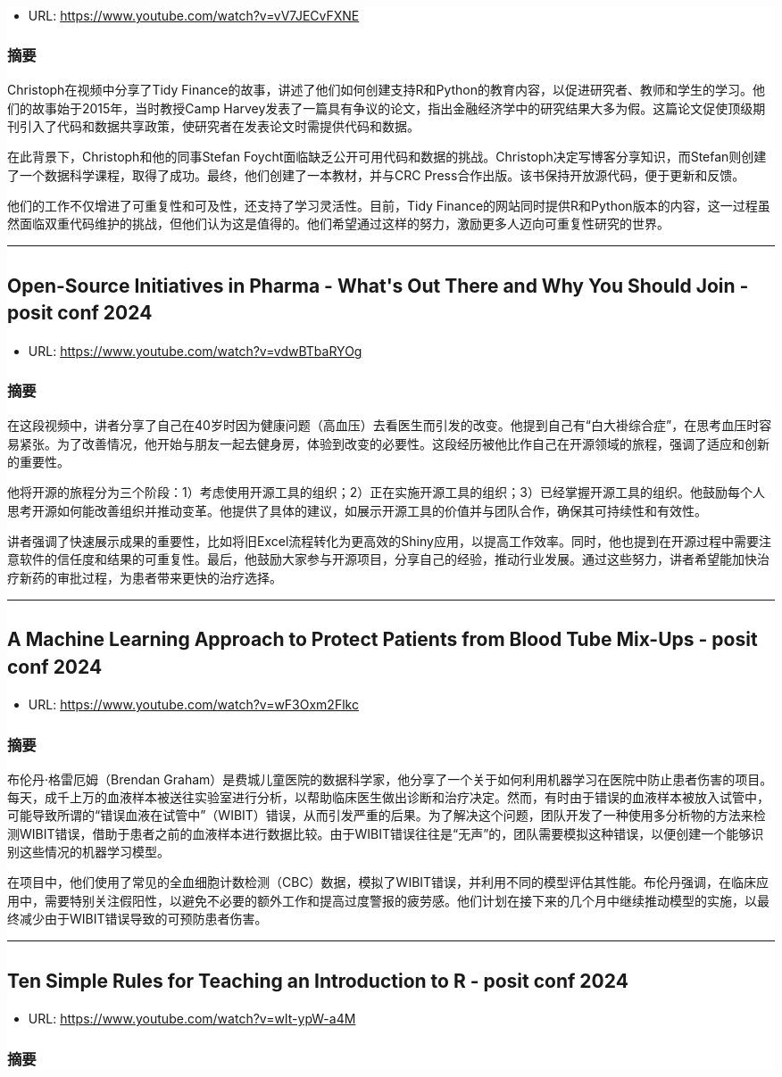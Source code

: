 - URL: https://www.youtube.com/watch?v=vV7JECvFXNE

### 摘要

Christoph在视频中分享了Tidy Finance的故事，讲述了他们如何创建支持R和Python的教育内容，以促进研究者、教师和学生的学习。他们的故事始于2015年，当时教授Camp Harvey发表了一篇具有争议的论文，指出金融经济学中的研究结果大多为假。这篇论文促使顶级期刊引入了代码和数据共享政策，使研究者在发表论文时需提供代码和数据。

在此背景下，Christoph和他的同事Stefan Foycht面临缺乏公开可用代码和数据的挑战。Christoph决定写博客分享知识，而Stefan则创建了一个数据科学课程，取得了成功。最终，他们创建了一本教材，并与CRC Press合作出版。该书保持开放源代码，便于更新和反馈。

他们的工作不仅增进了可重复性和可及性，还支持了学习灵活性。目前，Tidy Finance的网站同时提供R和Python版本的内容，这一过程虽然面临双重代码维护的挑战，但他们认为这是值得的。他们希望通过这样的努力，激励更多人迈向可重复性研究的世界。

---

## Open-Source Initiatives in Pharma - What's Out There and Why You Should Join - posit conf 2024

- URL: https://www.youtube.com/watch?v=vdwBTbaRYOg

### 摘要

在这段视频中，讲者分享了自己在40岁时因为健康问题（高血压）去看医生而引发的改变。他提到自己有“白大褂综合症”，在思考血压时容易紧张。为了改善情况，他开始与朋友一起去健身房，体验到改变的必要性。这段经历被他比作自己在开源领域的旅程，强调了适应和创新的重要性。

他将开源的旅程分为三个阶段：1）考虑使用开源工具的组织；2）正在实施开源工具的组织；3）已经掌握开源工具的组织。他鼓励每个人思考开源如何能改善组织并推动变革。他提供了具体的建议，如展示开源工具的价值并与团队合作，确保其可持续性和有效性。

讲者强调了快速展示成果的重要性，比如将旧Excel流程转化为更高效的Shiny应用，以提高工作效率。同时，他也提到在开源过程中需要注意软件的信任度和结果的可重复性。最后，他鼓励大家参与开源项目，分享自己的经验，推动行业发展。通过这些努力，讲者希望能加快治疗新药的审批过程，为患者带来更快的治疗选择。

---

## A Machine Learning Approach to Protect Patients from Blood Tube Mix-Ups - posit conf 2024

- URL: https://www.youtube.com/watch?v=wF3Oxm2Flkc

### 摘要

布伦丹·格雷厄姆（Brendan Graham）是费城儿童医院的数据科学家，他分享了一个关于如何利用机器学习在医院中防止患者伤害的项目。每天，成千上万的血液样本被送往实验室进行分析，以帮助临床医生做出诊断和治疗决定。然而，有时由于错误的血液样本被放入试管中，可能导致所谓的“错误血液在试管中”（WIBIT）错误，从而引发严重的后果。为了解决这个问题，团队开发了一种使用多分析物的方法来检测WIBIT错误，借助于患者之前的血液样本进行数据比较。由于WIBIT错误往往是“无声”的，团队需要模拟这种错误，以便创建一个能够识别这些情况的机器学习模型。

在项目中，他们使用了常见的全血细胞计数检测（CBC）数据，模拟了WIBIT错误，并利用不同的模型评估其性能。布伦丹强调，在临床应用中，需要特别关注假阳性，以避免不必要的额外工作和提高过度警报的疲劳感。他们计划在接下来的几个月中继续推动模型的实施，以最终减少由于WIBIT错误导致的可预防患者伤害。

---

## Ten Simple Rules for Teaching an Introduction to R - posit conf 2024

- URL: https://www.youtube.com/watch?v=wIt-ypW-a4M

### 摘要
